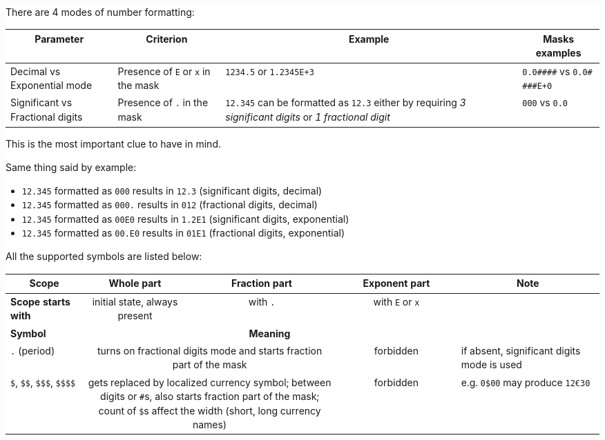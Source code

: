 There are 4 modes of number formatting:

| Parameter | Criterion | Example | Masks examples | 
|-|-|-|-|
| Decimal vs Exponential mode | Presence of `E` or `x` in the mask | `1234.5` or `1.2345E+3` | `0.0####` vs `0.0####E+0` |
| Significant vs Fractional digits | Presence of `.` in the mask | `12.345` can be formatted as `12.3` either by requiring *3 significant digits* or *1 fractional digit* | `000` vs `0.0` |

This is the most important clue to have in mind.

Same thing said by example:
- `12.345` formatted as `000` results in `12.3` (significant digits, decimal) 
- `12.345` formatted as `000.` results in `012` (fractional digits, decimal) 
- `12.345` formatted as `00E0` results in `1.2E1` (significant digits, exponential) 
- `12.345` formatted as `00.E0` results in `01E1` (fractional digits, exponential) 

All the supported symbols are listed below:

<table style="undefined;table-layout: fixed; width: 1004px">
<colgroup>
<col style="width: 129px">
<col style="width: 175px">
<col style="width: 254px">
<col style="width: 203px">
<col style="width: 243px">
</colgroup>
<thead>
  <tr>
    <th>Scope</th>
    <th align="center">Whole part</th>
    <th align="center">Fraction part</th>
    <th align="center">Exponent part</th>
    <th>Note<br></th>
  </tr>
</thead>
<tbody>
  <tr>
    <td><b>Scope starts with</b></td>
    <td align="center">initial state, always present</td>
    <td align="center">with <code>.</code></td>
    <td align="center">with <code>E</code> or <code>x</code></td>
    <td></td>
  </tr>
  <tr>
    <td><b>Symbol</b></td>
    <td colspan="3" align="center"><b>Meaning</b></td>
    <td></td>
  </tr>
  <tr>
    <td><code>.</code> (period)</td>
    <td colspan="2" align="center">turns on fractional digits mode and starts fraction part of the mask<br></td>
    <td align="center">forbidden</td>
    <td>if absent, significant digits mode is used</td>
  </tr>
  <tr>
    <td><code>$</code>, <code>$$</code>, <code>$$$</code>, <code>$$$$</code></td>
    <td colspan="2" align="center">gets replaced by localized currency symbol; between digits or <code>#</code>s, also starts fraction part of the mask; count of <code>$</code>s affect the width (short, long currency names)</td>
    <td align="center">forbidden</td>
    <td>e.g. <code>0$00</code> may produce <code>12€30</code></td>
  </tr>
  <tr>
